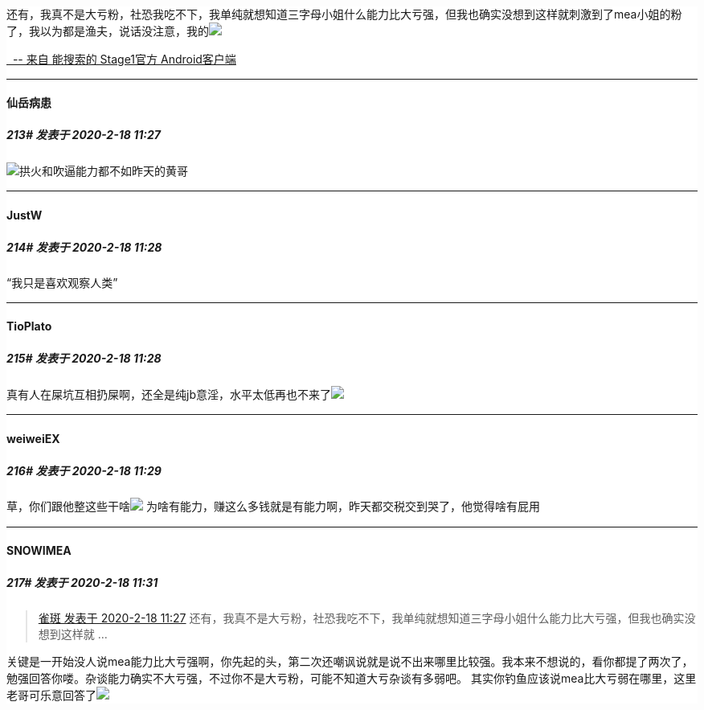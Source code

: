 
还有，我真不是大亏粉，社恐我吃不下，我单纯就想知道三字母小姐什么能力比大亏强，但我也确实没想到这样就刺激到了mea小姐的粉了，我以为都是渔夫，说话没注意，我的<img src="https://static.saraba1st.com/image/smiley/face2017/118.png" referrerpolicy="no-referrer">

[  -- 来自 能搜索的 Stage1官方 Android客户端](https://www.coolapk.com/apk/140634)


-----

####  仙岳病患  
##### 213#       发表于 2020-2-18 11:27


<img src="https://static.saraba1st.com/image/smiley/face2017/067.png" referrerpolicy="no-referrer">拱火和吹逼能力都不如昨天的黄哥


-----

####  JustW  
##### 214#       发表于 2020-2-18 11:28


“我只是喜欢观察人类”


-----

####  TioPlato  
##### 215#       发表于 2020-2-18 11:28


真有人在屎坑互相扔屎啊，还全是纯jb意淫，水平太低再也不来了<img src="https://static.saraba1st.com/image/smiley/face2017/067.png" referrerpolicy="no-referrer">


-----

####  weiweiEX  
##### 216#       发表于 2020-2-18 11:29


草，你们跟他整这些干啥<img src="https://static.saraba1st.com/image/smiley/face2017/067.png" referrerpolicy="no-referrer">
为啥有能力，赚这么多钱就是有能力啊，昨天都交税交到哭了，他觉得啥有屁用


-----

####  SNOWIMEA  
##### 217#       发表于 2020-2-18 11:31


<blockquote><a href="httphttps://bbs.saraba1st.com/2b/forum.php?mod=redirect&amp;goto=findpost&amp;pid=46449162&amp;ptid=1914314" target="_blank">雀斑 发表于 2020-2-18 11:27</a>
还有，我真不是大亏粉，社恐我吃不下，我单纯就想知道三字母小姐什么能力比大亏强，但我也确实没想到这样就 ...</blockquote>
关键是一开始没人说mea能力比大亏强啊，你先起的头，第二次还嘲讽说就是说不出来哪里比较强。我本来不想说的，看你都提了两次了，勉强回答你喽。杂谈能力确实不大亏强，不过你不是大亏粉，可能不知道大亏杂谈有多弱吧。
其实你钓鱼应该说mea比大亏弱在哪里，这里老哥可乐意回答了<img src="https://static.saraba1st.com/image/smiley/face2017/076.png" referrerpolicy="no-referrer">
